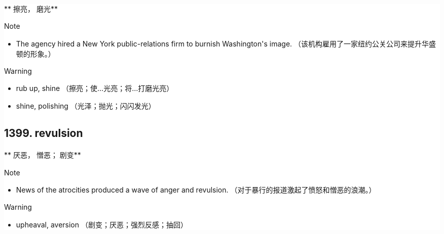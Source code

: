 ** 擦亮， 磨光**

> [!NOTE]
>
> - The agency hired a New York public-relations firm to burnish Washington's image. （该机构雇用了一家纽约公关公司来提升华盛顿的形象。）
>

> [!WARNING]
>
> - rub up, shine （擦亮；使…光亮；将…打磨光亮）
>
> - shine, polishing （光泽；抛光；闪闪发光）
>

## 1399. revulsion

** 厌恶， 憎恶； 剧变**

> [!NOTE]
>
> - News of the atrocities produced a wave of anger and revulsion. （对于暴行的报道激起了愤怒和憎恶的浪潮。）
>

> [!WARNING]
>
> - upheaval, aversion （剧变；厌恶；强烈反感；抽回）
>

